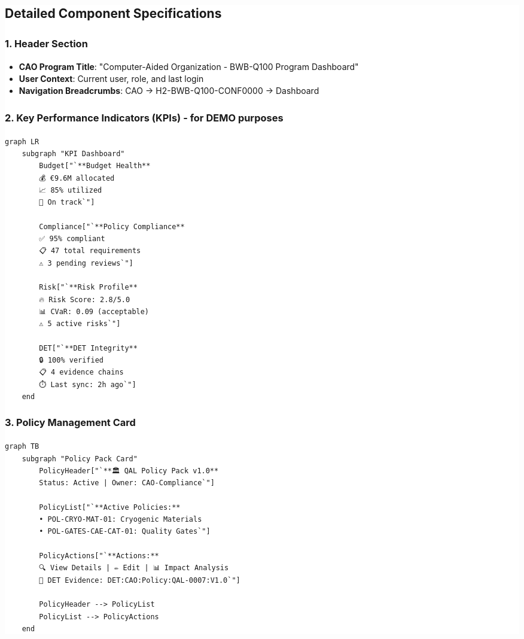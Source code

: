 
## Detailed Component Specifications

### 1. Header Section
- **CAO Program Title**: "Computer-Aided Organization - BWB-Q100 Program Dashboard"
- **User Context**: Current user, role, and last login
- **Navigation Breadcrumbs**: CAO → H2-BWB-Q100-CONF0000 → Dashboard

### 2. Key Performance Indicators (KPIs) - for DEMO purposes
```mermaidor 
graph LR
    subgraph "KPI Dashboard"
        Budget["`**Budget Health**
        💰 €9.6M allocated
        📈 85% utilized
        🎯 On track`"]
        
        Compliance["`**Policy Compliance**
        ✅ 95% compliant
        📋 47 total requirements
        ⚠️ 3 pending reviews`"]
        
        Risk["`**Risk Profile**
        🔥 Risk Score: 2.8/5.0
        📊 CVaR: 0.09 (acceptable)
        ⚠️ 5 active risks`"]
        
        DET["`**DET Integrity**
        🔒 100% verified
        📋 4 evidence chains
        ⏱️ Last sync: 2h ago`"]
    end
```

### 3. Policy Management Card
```mermaid
graph TB
    subgraph "Policy Pack Card"
        PolicyHeader["`**🏛️ QAL Policy Pack v1.0**
        Status: Active | Owner: CAO-Compliance`"]
        
        PolicyList["`**Active Policies:**
        • POL-CRYO-MAT-01: Cryogenic Materials
        • POL-GATES-CAE-CAT-01: Quality Gates`"]
        
        PolicyActions["`**Actions:**
        🔍 View Details | ✏️ Edit | 📊 Impact Analysis
        🔗 DET Evidence: DET:CAO:Policy:QAL-0007:V1.0`"]
        
        PolicyHeader --> PolicyList
        PolicyList --> PolicyActions
    end
```
